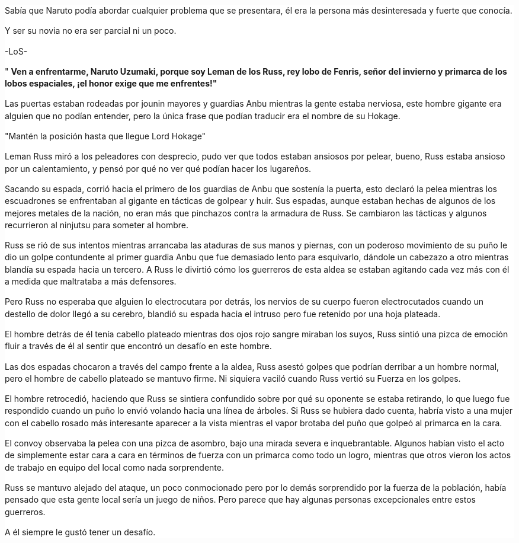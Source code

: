 Sabía que Naruto podía abordar cualquier problema que se presentara, él era la persona más desinteresada y fuerte que conocía.

Y ser su novia no era ser parcial ni un poco.

-LoS-

" **Ven a enfrentarme, Naruto Uzumaki, porque soy Leman de los Russ, rey lobo de Fenris, señor del invierno y primarca de los lobos espaciales, ¡el honor exige que me enfrentes!"**

Las puertas estaban rodeadas por jounin mayores y guardias Anbu mientras la gente estaba nerviosa, este hombre gigante era alguien que no podían entender, pero la única frase que podían traducir era el nombre de su Hokage.

"Mantén la posición hasta que llegue Lord Hokage"

Leman Russ miró a los peleadores con desprecio, pudo ver que todos estaban ansiosos por pelear, bueno, Russ estaba ansioso por un calentamiento, y pensó por qué no ver qué podían hacer los lugareños.

Sacando su espada, corrió hacia el primero de los guardias de Anbu que sostenía la puerta, esto declaró la pelea mientras los escuadrones se enfrentaban al gigante en tácticas de golpear y huir. Sus espadas, aunque estaban hechas de algunos de los mejores metales de la nación, no eran más que pinchazos contra la armadura de Russ. Se cambiaron las tácticas y algunos recurrieron al ninjutsu para someter al hombre.

Russ se rió de sus intentos mientras arrancaba las ataduras de sus manos y piernas, con un poderoso movimiento de su puño le dio un golpe contundente al primer guardia Anbu que fue demasiado lento para esquivarlo, dándole un cabezazo a otro mientras blandía su espada hacia un tercero. A Russ le divirtió cómo los guerreros de esta aldea se estaban agitando cada vez más con él a medida que maltrataba a más defensores.

Pero Russ no esperaba que alguien lo electrocutara por detrás, los nervios de su cuerpo fueron electrocutados cuando un destello de dolor llegó a su cerebro, blandió su espada hacia el intruso pero fue retenido por una hoja plateada.

El hombre detrás de él tenía cabello plateado mientras dos ojos rojo sangre miraban los suyos, Russ sintió una pizca de emoción fluir a través de él al sentir que encontró un desafío en este hombre.

Las dos espadas chocaron a través del campo frente a la aldea, Russ asestó golpes que podrían derribar a un hombre normal, pero el hombre de cabello plateado se mantuvo firme. Ni siquiera vaciló cuando Russ vertió su Fuerza en los golpes.

El hombre retrocedió, haciendo que Russ se sintiera confundido sobre por qué su oponente se estaba retirando, lo que luego fue respondido cuando un puño lo envió volando hacia una línea de árboles. Si Russ se hubiera dado cuenta, habría visto a una mujer con el cabello rosado más interesante aparecer a la vista mientras el vapor brotaba del puño que golpeó al primarca en la cara.

El convoy observaba la pelea con una pizca de asombro, bajo una mirada severa e inquebrantable. Algunos habían visto el acto de simplemente estar cara a cara en términos de fuerza con un primarca como todo un logro, mientras que otros vieron los actos de trabajo en equipo del local como nada sorprendente.

Russ se mantuvo alejado del ataque, un poco conmocionado pero por lo demás sorprendido por la fuerza de la población, había pensado que esta gente local sería un juego de niños. Pero parece que hay algunas personas excepcionales entre estos guerreros.

A él siempre le gustó tener un desafío.
